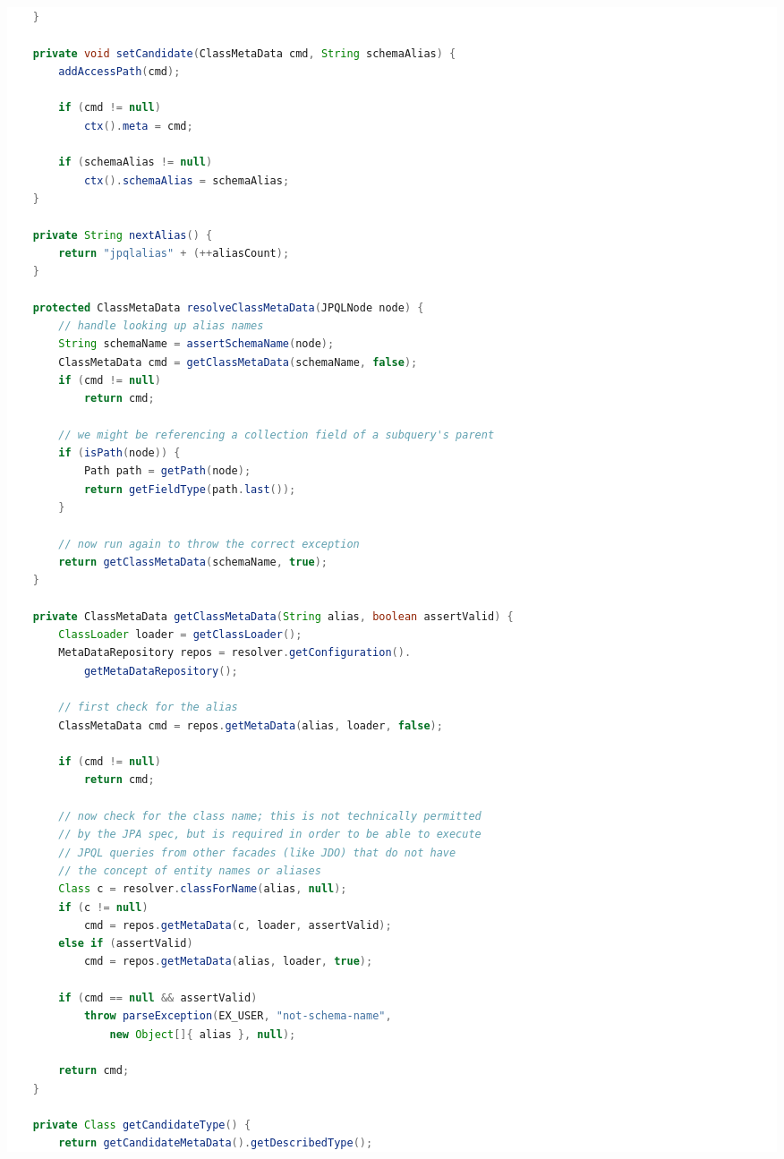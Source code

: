 ```java
    }

    private void setCandidate(ClassMetaData cmd, String schemaAlias) {
        addAccessPath(cmd);

        if (cmd != null)
            ctx().meta = cmd;

        if (schemaAlias != null)
            ctx().schemaAlias = schemaAlias;
    }

    private String nextAlias() {
        return "jpqlalias" + (++aliasCount);
    }

    protected ClassMetaData resolveClassMetaData(JPQLNode node) {
        // handle looking up alias names
        String schemaName = assertSchemaName(node);
        ClassMetaData cmd = getClassMetaData(schemaName, false);
        if (cmd != null)
            return cmd;

        // we might be referencing a collection field of a subquery's parent
        if (isPath(node)) {
            Path path = getPath(node);
            return getFieldType(path.last());
        }

        // now run again to throw the correct exception
        return getClassMetaData(schemaName, true);
    }

    private ClassMetaData getClassMetaData(String alias, boolean assertValid) {
        ClassLoader loader = getClassLoader();
        MetaDataRepository repos = resolver.getConfiguration().
            getMetaDataRepository();

        // first check for the alias
        ClassMetaData cmd = repos.getMetaData(alias, loader, false);

        if (cmd != null)
            return cmd;

        // now check for the class name; this is not technically permitted
        // by the JPA spec, but is required in order to be able to execute
        // JPQL queries from other facades (like JDO) that do not have
        // the concept of entity names or aliases
        Class c = resolver.classForName(alias, null);
        if (c != null)
            cmd = repos.getMetaData(c, loader, assertValid);
        else if (assertValid)
            cmd = repos.getMetaData(alias, loader, true);

        if (cmd == null && assertValid)
            throw parseException(EX_USER, "not-schema-name",
                new Object[]{ alias }, null);

        return cmd;
    }

    private Class getCandidateType() {
        return getCandidateMetaData().getDescribedType();
```